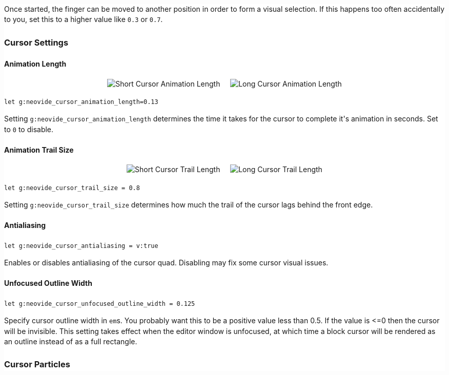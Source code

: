Once started, the finger can be moved to another position in order to form a visual selection. If
this happens too often accidentally to you, set this to a higher value like `0.3` or `0.7`.

### Cursor Settings

#### Animation Length

<p align="center">
  <img alt="Short Cursor Animation Length", src="./assets/ShortCursorAnimationLength.gif" width="47%">
&nbsp; &nbsp;
  <img alt="Long Cursor Animation Length", src="./assets/LongCursorAnimationLength.gif" width="47%">
</p>

```vim
let g:neovide_cursor_animation_length=0.13
```

Setting `g:neovide_cursor_animation_length` determines the time it takes for the cursor to complete
it's animation in seconds. Set to `0` to disable.

#### Animation Trail Size

<p align="center">
  <img alt="Short Cursor Trail Length", src="./assets/ShortCursorTrailLength.gif" width="47%">
&nbsp; &nbsp;
  <img alt="Long Cursor Trail Length", src="./assets/LongCursorTrailLength.gif" width="47%">
</p>

```vim
let g:neovide_cursor_trail_size = 0.8
```

Setting `g:neovide_cursor_trail_size` determines how much the trail of the cursor lags behind the
front edge.

#### Antialiasing

```vim
let g:neovide_cursor_antialiasing = v:true
```

Enables or disables antialiasing of the cursor quad. Disabling may fix some cursor visual issues.

#### Unfocused Outline Width

```vim
let g:neovide_cursor_unfocused_outline_width = 0.125
```

Specify cursor outline width in `em`s. You probably want this to be a positive value less than 0.5.
If the value is \<=0 then the cursor will be invisible. This setting takes effect when the editor
window is unfocused, at which time a block cursor will be rendered as an outline instead of as a
full rectangle.

### Cursor Particles
